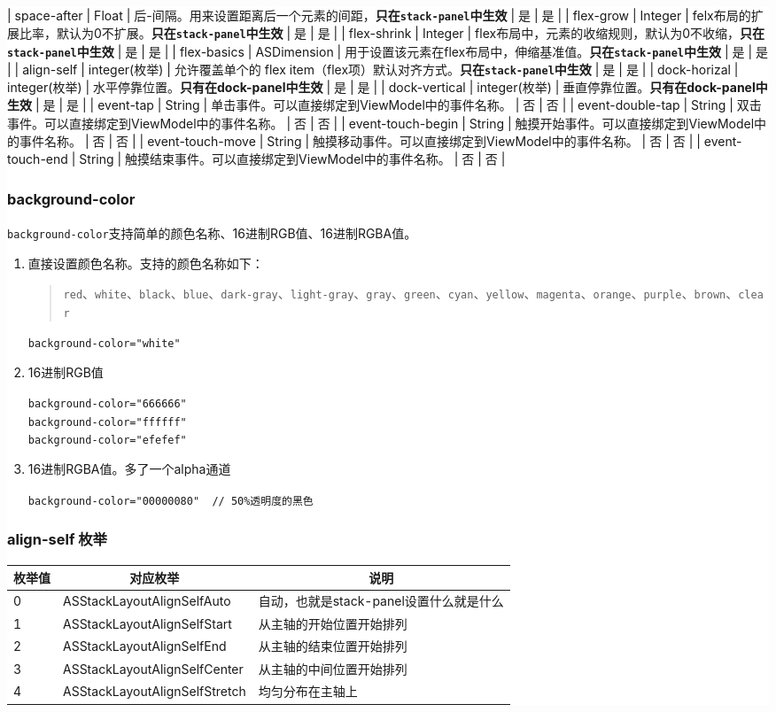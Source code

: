 | space-after       | Float         | 后-间隔。用来设置距离后一个元素的间距，**只在`stack-panel`中生效** | 是           | 是           |
| flex-grow         | Integer       | felx布局的扩展比率，默认为0不扩展。**只在`stack-panel`中生效** | 是           | 是           |
| flex-shrink       | Integer       | flex布局中，元素的收缩规则，默认为0不收缩，**只在`stack-panel`中生效** | 是           | 是           |
| flex-basics       | ASDimension   | 用于设置该元素在flex布局中，伸缩基准值。**只在`stack-panel`中生效** | 是           | 是           |
| align-self        | integer(枚举) | 允许覆盖单个的 flex item（flex项）默认对齐方式。**只在`stack-panel`中生效** | 是           | 是           |
| dock-horizal      | integer(枚举) | 水平停靠位置。**只有在dock-panel中生效**                     | 是           | 是           |
| dock-vertical     | integer(枚举) | 垂直停靠位置。**只有在dock-panel中生效**                     | 是           | 是           |
| event-tap         | String        | 单击事件。可以直接绑定到ViewModel中的事件名称。              | 否           | 否           |
| event-double-tap  | String        | 双击事件。可以直接绑定到ViewModel中的事件名称。              | 否           | 否           |
| event-touch-begin | String        | 触摸开始事件。可以直接绑定到ViewModel中的事件名称。          | 否           | 否           |
| event-touch-move  | String        | 触摸移动事件。可以直接绑定到ViewModel中的事件名称。          | 否           | 否           |
| event-touch-end   | String        | 触摸结束事件。可以直接绑定到ViewModel中的事件名称。          | 否           | 否           |



### background-color

`background-color`支持简单的颜色名称、16进制RGB值、16进制RGBA值。

1. 直接设置颜色名称。支持的颜色名称如下：

   > `red`、`white`、`black`、`blue`、`dark-gray`、`light-gray`、`gray`、`green`、`cyan`、`yellow`、`magenta`、`orange`、`purple`、`brown`、`clear`

   ```
   background-color="white"
   ```

2. 16进制RGB值

   ```
   background-color="666666"
   background-color="ffffff"
   background-color="efefef"
   ```

3. 16进制RGBA值。多了一个alpha通道

   ```
   background-color="00000080"  // 50%透明度的黑色
   ```

### align-self  枚举

| 枚举值  | 对应枚举                          | 说明                        |
| ---- | ----------------------------- | ------------------------- |
| 0    | ASStackLayoutAlignSelfAuto    | 自动，也就是stack-panel设置什么就是什么 |
| 1    | ASStackLayoutAlignSelfStart   | 从主轴的开始位置开始排列              |
| 2    | ASStackLayoutAlignSelfEnd     | 从主轴的结束位置开始排列              |
| 3    | ASStackLayoutAlignSelfCenter  | 从主轴的中间位置开始排列              |
| 4    | ASStackLayoutAlignSelfStretch | 均匀分布在主轴上                  |
